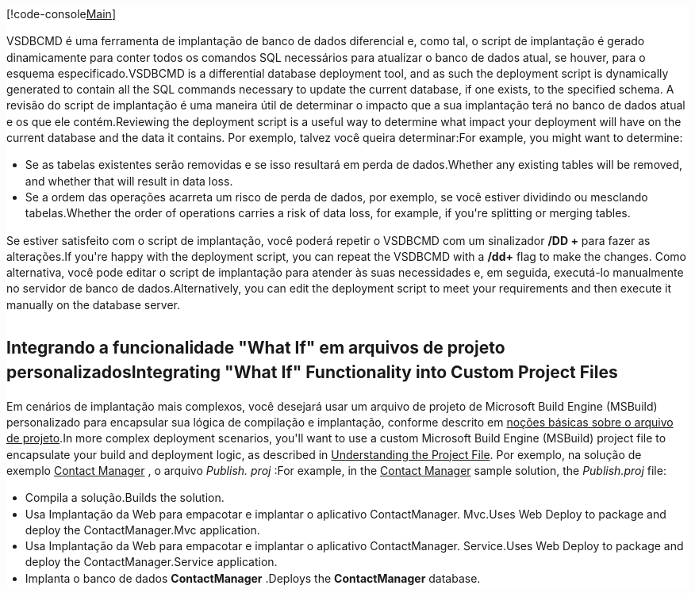 [!code-console[Main](performing-a-what-if-deployment/samples/sample4.cmd)]

<span data-ttu-id="01de1-141">VSDBCMD é uma ferramenta de implantação de banco de dados diferencial e, como tal, o script de implantação é gerado dinamicamente para conter todos os comandos SQL necessários para atualizar o banco de dados atual, se houver, para o esquema especificado.</span><span class="sxs-lookup"><span data-stu-id="01de1-141">VSDBCMD is a differential database deployment tool, and as such the deployment script is dynamically generated to contain all the SQL commands necessary to update the current database, if one exists, to the specified schema.</span></span> <span data-ttu-id="01de1-142">A revisão do script de implantação é uma maneira útil de determinar o impacto que a sua implantação terá no banco de dados atual e os que ele contém.</span><span class="sxs-lookup"><span data-stu-id="01de1-142">Reviewing the deployment script is a useful way to determine what impact your deployment will have on the current database and the data it contains.</span></span> <span data-ttu-id="01de1-143">Por exemplo, talvez você queira determinar:</span><span class="sxs-lookup"><span data-stu-id="01de1-143">For example, you might want to determine:</span></span>

- <span data-ttu-id="01de1-144">Se as tabelas existentes serão removidas e se isso resultará em perda de dados.</span><span class="sxs-lookup"><span data-stu-id="01de1-144">Whether any existing tables will be removed, and whether that will result in data loss.</span></span>
- <span data-ttu-id="01de1-145">Se a ordem das operações acarreta um risco de perda de dados, por exemplo, se você estiver dividindo ou mesclando tabelas.</span><span class="sxs-lookup"><span data-stu-id="01de1-145">Whether the order of operations carries a risk of data loss, for example, if you're splitting or merging tables.</span></span>

<span data-ttu-id="01de1-146">Se estiver satisfeito com o script de implantação, você poderá repetir o VSDBCMD com um sinalizador **/DD +** para fazer as alterações.</span><span class="sxs-lookup"><span data-stu-id="01de1-146">If you're happy with the deployment script, you can repeat the VSDBCMD with a **/dd+** flag to make the changes.</span></span> <span data-ttu-id="01de1-147">Como alternativa, você pode editar o script de implantação para atender às suas necessidades e, em seguida, executá-lo manualmente no servidor de banco de dados.</span><span class="sxs-lookup"><span data-stu-id="01de1-147">Alternatively, you can edit the deployment script to meet your requirements and then execute it manually on the database server.</span></span>

## <a name="integrating-what-if-functionality-into-custom-project-files"></a><span data-ttu-id="01de1-148">Integrando a funcionalidade "What If" em arquivos de projeto personalizados</span><span class="sxs-lookup"><span data-stu-id="01de1-148">Integrating "What If" Functionality into Custom Project Files</span></span>

<span data-ttu-id="01de1-149">Em cenários de implantação mais complexos, você desejará usar um arquivo de projeto de Microsoft Build Engine (MSBuild) personalizado para encapsular sua lógica de compilação e implantação, conforme descrito em [noções básicas sobre o arquivo de projeto](../web-deployment-in-the-enterprise/understanding-the-project-file.md).</span><span class="sxs-lookup"><span data-stu-id="01de1-149">In more complex deployment scenarios, you'll want to use a custom Microsoft Build Engine (MSBuild) project file to encapsulate your build and deployment logic, as described in [Understanding the Project File](../web-deployment-in-the-enterprise/understanding-the-project-file.md).</span></span> <span data-ttu-id="01de1-150">Por exemplo, na solução de exemplo [Contact Manager](../web-deployment-in-the-enterprise/the-contact-manager-solution.md) , o arquivo *Publish. proj* :</span><span class="sxs-lookup"><span data-stu-id="01de1-150">For example, in the [Contact Manager](../web-deployment-in-the-enterprise/the-contact-manager-solution.md) sample solution, the *Publish.proj* file:</span></span>

- <span data-ttu-id="01de1-151">Compila a solução.</span><span class="sxs-lookup"><span data-stu-id="01de1-151">Builds the solution.</span></span>
- <span data-ttu-id="01de1-152">Usa Implantação da Web para empacotar e implantar o aplicativo ContactManager. Mvc.</span><span class="sxs-lookup"><span data-stu-id="01de1-152">Uses Web Deploy to package and deploy the ContactManager.Mvc application.</span></span>
- <span data-ttu-id="01de1-153">Usa Implantação da Web para empacotar e implantar o aplicativo ContactManager. Service.</span><span class="sxs-lookup"><span data-stu-id="01de1-153">Uses Web Deploy to package and deploy the ContactManager.Service application.</span></span>
- <span data-ttu-id="01de1-154">Implanta o banco de dados **ContactManager** .</span><span class="sxs-lookup"><span data-stu-id="01de1-154">Deploys the **ContactManager** database.</span></span>
